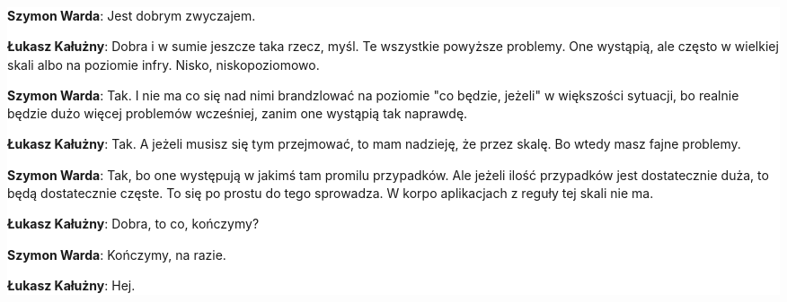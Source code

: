 **Szymon Warda**: Jest dobrym zwyczajem.

**Łukasz Kałużny**: Dobra i w sumie jeszcze taka rzecz, myśl. Te wszystkie powyższe problemy. One wystąpią, ale często w wielkiej skali albo na poziomie infry. Nisko, niskopoziomowo.

**Szymon Warda**: Tak. I nie ma co się nad nimi brandzlować na poziomie "co będzie, jeżeli" w większości sytuacji, bo realnie będzie dużo więcej problemów wcześniej, zanim one wystąpią tak naprawdę.

**Łukasz Kałużny**: Tak. A jeżeli musisz się tym przejmować, to mam nadzieję, że przez skalę. Bo wtedy masz fajne problemy.

**Szymon Warda**: Tak, bo one występują w jakimś tam promilu przypadków. Ale jeżeli ilość przypadków jest dostatecznie duża, to będą dostatecznie częste. To się po prostu do tego sprowadza. W korpo aplikacjach z reguły tej skali nie ma.

**Łukasz Kałużny**: Dobra, to co, kończymy?

**Szymon Warda**: Kończymy, na razie.

**Łukasz Kałużny**: Hej.

